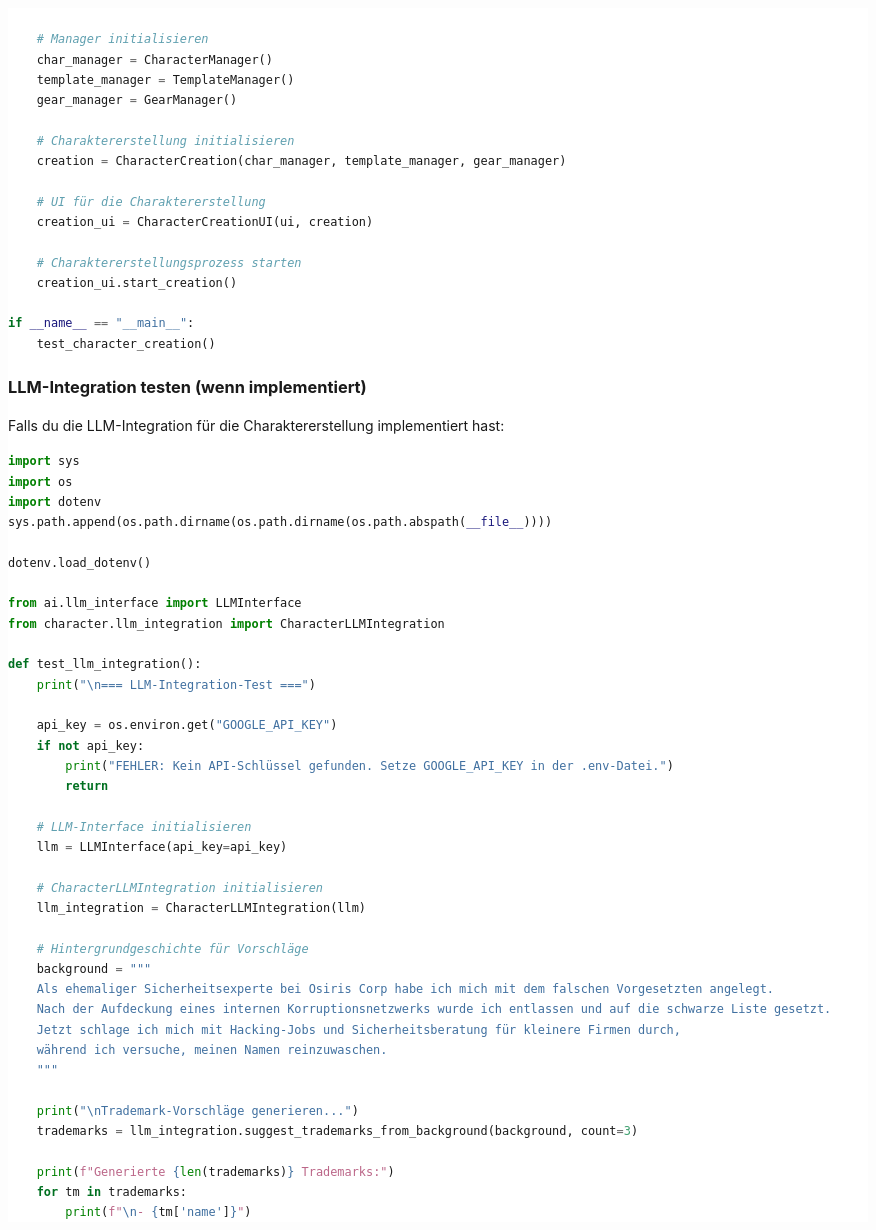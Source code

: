 ```python
    
    # Manager initialisieren
    char_manager = CharacterManager()
    template_manager = TemplateManager()
    gear_manager = GearManager()
    
    # Charaktererstellung initialisieren
    creation = CharacterCreation(char_manager, template_manager, gear_manager)
    
    # UI für die Charaktererstellung
    creation_ui = CharacterCreationUI(ui, creation)
    
    # Charaktererstellungsprozess starten
    creation_ui.start_creation()

if __name__ == "__main__":
    test_character_creation()
```

### LLM-Integration testen (wenn implementiert)

Falls du die LLM-Integration für die Charaktererstellung implementiert hast:

```python
import sys
import os
import dotenv
sys.path.append(os.path.dirname(os.path.dirname(os.path.abspath(__file__))))

dotenv.load_dotenv()

from ai.llm_interface import LLMInterface
from character.llm_integration import CharacterLLMIntegration

def test_llm_integration():
    print("\n=== LLM-Integration-Test ===")
    
    api_key = os.environ.get("GOOGLE_API_KEY")
    if not api_key:
        print("FEHLER: Kein API-Schlüssel gefunden. Setze GOOGLE_API_KEY in der .env-Datei.")
        return
    
    # LLM-Interface initialisieren
    llm = LLMInterface(api_key=api_key)
    
    # CharacterLLMIntegration initialisieren
    llm_integration = CharacterLLMIntegration(llm)
    
    # Hintergrundgeschichte für Vorschläge
    background = """
    Als ehemaliger Sicherheitsexperte bei Osiris Corp habe ich mich mit dem falschen Vorgesetzten angelegt. 
    Nach der Aufdeckung eines internen Korruptionsnetzwerks wurde ich entlassen und auf die schwarze Liste gesetzt. 
    Jetzt schlage ich mich mit Hacking-Jobs und Sicherheitsberatung für kleinere Firmen durch, 
    während ich versuche, meinen Namen reinzuwaschen.
    """
    
    print("\nTrademark-Vorschläge generieren...")
    trademarks = llm_integration.suggest_trademarks_from_background(background, count=3)
    
    print(f"Generierte {len(trademarks)} Trademarks:")
    for tm in trademarks:
        print(f"\n- {tm['name']}")
```